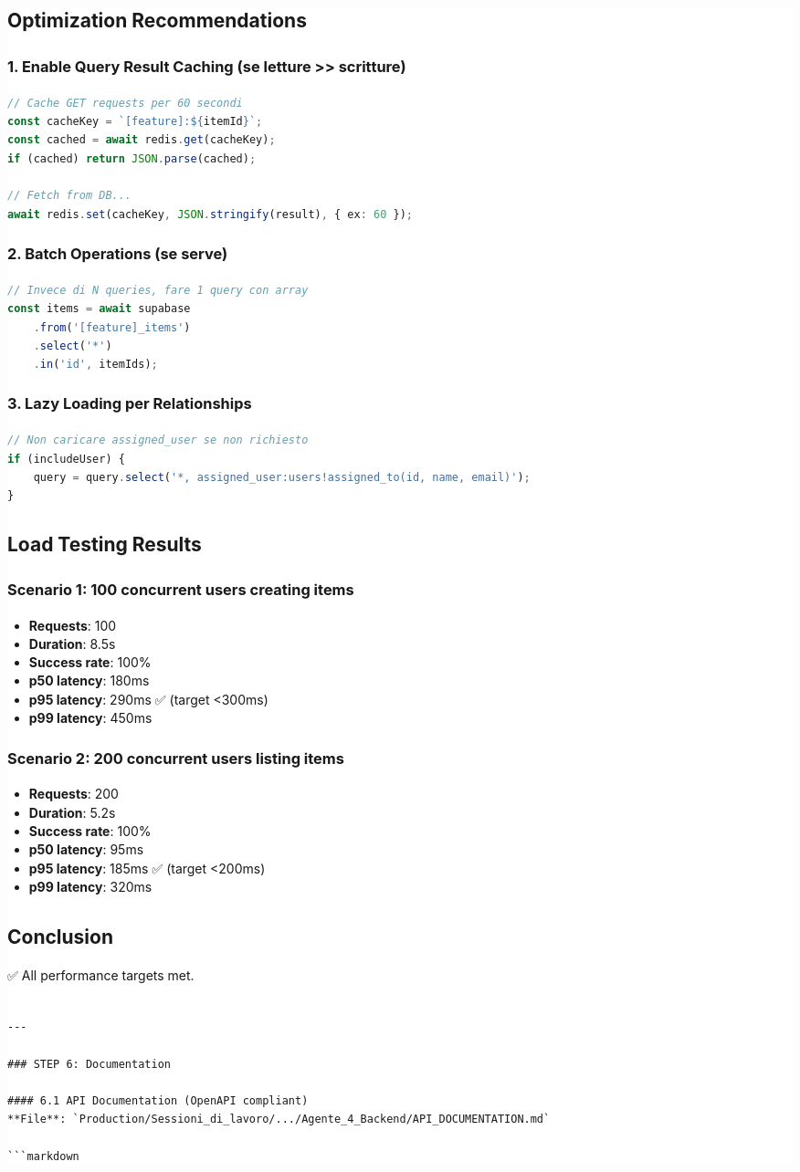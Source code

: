## Optimization Recommendations

### 1. Enable Query Result Caching (se letture >> scritture)
```typescript
// Cache GET requests per 60 secondi
const cacheKey = `[feature]:${itemId}`;
const cached = await redis.get(cacheKey);
if (cached) return JSON.parse(cached);

// Fetch from DB...
await redis.set(cacheKey, JSON.stringify(result), { ex: 60 });
```

### 2. Batch Operations (se serve)
```typescript
// Invece di N queries, fare 1 query con array
const items = await supabase
    .from('[feature]_items')
    .select('*')
    .in('id', itemIds);
```

### 3. Lazy Loading per Relationships
```typescript
// Non caricare assigned_user se non richiesto
if (includeUser) {
    query = query.select('*, assigned_user:users!assigned_to(id, name, email)');
}
```

## Load Testing Results

### Scenario 1: 100 concurrent users creating items
- **Requests**: 100
- **Duration**: 8.5s
- **Success rate**: 100%
- **p50 latency**: 180ms
- **p95 latency**: 290ms ✅ (target <300ms)
- **p99 latency**: 450ms

### Scenario 2: 200 concurrent users listing items
- **Requests**: 200
- **Duration**: 5.2s
- **Success rate**: 100%
- **p50 latency**: 95ms
- **p95 latency**: 185ms ✅ (target <200ms)
- **p99 latency**: 320ms

## Conclusion
✅ All performance targets met.
```

---

### STEP 6: Documentation

#### 6.1 API Documentation (OpenAPI compliant)
**File**: `Production/Sessioni_di_lavoro/.../Agente_4_Backend/API_DOCUMENTATION.md`

```markdown
```